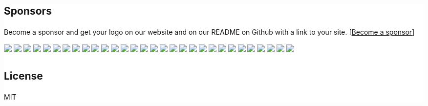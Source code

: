 ## Sponsors

Become a sponsor and get your logo on our website and on our README on Github with a link to your site. [[Become a sponsor](https://opencollective.com/x-ray#sponsor)]

<a href="https://opencollective.com/x-ray/sponsor/0/website" target="_blank"><img src="https://opencollective.com/x-ray/sponsor/0/avatar.svg"></a>
<a href="https://opencollective.com/x-ray/sponsor/1/website" target="_blank"><img src="https://opencollective.com/x-ray/sponsor/1/avatar.svg"></a>
<a href="https://opencollective.com/x-ray/sponsor/2/website" target="_blank"><img src="https://opencollective.com/x-ray/sponsor/2/avatar.svg"></a>
<a href="https://opencollective.com/x-ray/sponsor/3/website" target="_blank"><img src="https://opencollective.com/x-ray/sponsor/3/avatar.svg"></a>
<a href="https://opencollective.com/x-ray/sponsor/4/website" target="_blank"><img src="https://opencollective.com/x-ray/sponsor/4/avatar.svg"></a>
<a href="https://opencollective.com/x-ray/sponsor/5/website" target="_blank"><img src="https://opencollective.com/x-ray/sponsor/5/avatar.svg"></a>
<a href="https://opencollective.com/x-ray/sponsor/6/website" target="_blank"><img src="https://opencollective.com/x-ray/sponsor/6/avatar.svg"></a>
<a href="https://opencollective.com/x-ray/sponsor/7/website" target="_blank"><img src="https://opencollective.com/x-ray/sponsor/7/avatar.svg"></a>
<a href="https://opencollective.com/x-ray/sponsor/8/website" target="_blank"><img src="https://opencollective.com/x-ray/sponsor/8/avatar.svg"></a>
<a href="https://opencollective.com/x-ray/sponsor/9/website" target="_blank"><img src="https://opencollective.com/x-ray/sponsor/9/avatar.svg"></a>
<a href="https://opencollective.com/x-ray/sponsor/10/website" target="_blank"><img src="https://opencollective.com/x-ray/sponsor/10/avatar.svg"></a>
<a href="https://opencollective.com/x-ray/sponsor/11/website" target="_blank"><img src="https://opencollective.com/x-ray/sponsor/11/avatar.svg"></a>
<a href="https://opencollective.com/x-ray/sponsor/12/website" target="_blank"><img src="https://opencollective.com/x-ray/sponsor/12/avatar.svg"></a>
<a href="https://opencollective.com/x-ray/sponsor/13/website" target="_blank"><img src="https://opencollective.com/x-ray/sponsor/13/avatar.svg"></a>
<a href="https://opencollective.com/x-ray/sponsor/14/website" target="_blank"><img src="https://opencollective.com/x-ray/sponsor/14/avatar.svg"></a>
<a href="https://opencollective.com/x-ray/sponsor/15/website" target="_blank"><img src="https://opencollective.com/x-ray/sponsor/15/avatar.svg"></a>
<a href="https://opencollective.com/x-ray/sponsor/16/website" target="_blank"><img src="https://opencollective.com/x-ray/sponsor/16/avatar.svg"></a>
<a href="https://opencollective.com/x-ray/sponsor/17/website" target="_blank"><img src="https://opencollective.com/x-ray/sponsor/17/avatar.svg"></a>
<a href="https://opencollective.com/x-ray/sponsor/18/website" target="_blank"><img src="https://opencollective.com/x-ray/sponsor/18/avatar.svg"></a>
<a href="https://opencollective.com/x-ray/sponsor/19/website" target="_blank"><img src="https://opencollective.com/x-ray/sponsor/19/avatar.svg"></a>
<a href="https://opencollective.com/x-ray/sponsor/20/website" target="_blank"><img src="https://opencollective.com/x-ray/sponsor/20/avatar.svg"></a>
<a href="https://opencollective.com/x-ray/sponsor/21/website" target="_blank"><img src="https://opencollective.com/x-ray/sponsor/21/avatar.svg"></a>
<a href="https://opencollective.com/x-ray/sponsor/22/website" target="_blank"><img src="https://opencollective.com/x-ray/sponsor/22/avatar.svg"></a>
<a href="https://opencollective.com/x-ray/sponsor/23/website" target="_blank"><img src="https://opencollective.com/x-ray/sponsor/23/avatar.svg"></a>
<a href="https://opencollective.com/x-ray/sponsor/24/website" target="_blank"><img src="https://opencollective.com/x-ray/sponsor/24/avatar.svg"></a>
<a href="https://opencollective.com/x-ray/sponsor/25/website" target="_blank"><img src="https://opencollective.com/x-ray/sponsor/25/avatar.svg"></a>
<a href="https://opencollective.com/x-ray/sponsor/26/website" target="_blank"><img src="https://opencollective.com/x-ray/sponsor/26/avatar.svg"></a>
<a href="https://opencollective.com/x-ray/sponsor/27/website" target="_blank"><img src="https://opencollective.com/x-ray/sponsor/27/avatar.svg"></a>
<a href="https://opencollective.com/x-ray/sponsor/28/website" target="_blank"><img src="https://opencollective.com/x-ray/sponsor/28/avatar.svg"></a>
<a href="https://opencollective.com/x-ray/sponsor/29/website" target="_blank"><img src="https://opencollective.com/x-ray/sponsor/29/avatar.svg"></a>

## License

MIT
